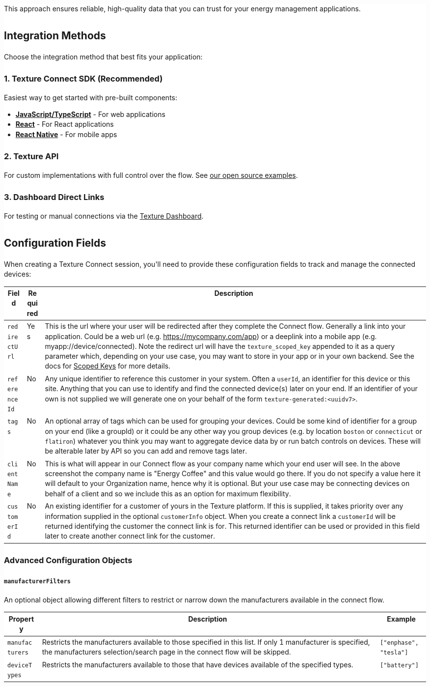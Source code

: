 This approach ensures reliable, high-quality data that you can trust for your energy management applications.

## Integration Methods

Choose the integration method that best fits your application:

### 1. **Texture Connect SDK** (Recommended)
Easiest way to get started with pre-built components:
- **[JavaScript/TypeScript](https://www.npmjs.com/package/@texturehq/connect-sdk)** - For web applications
- **[React](https://www.npmjs.com/package/@texturehq/react-connect-sdk)** - For React applications  
- **[React Native](https://www.npmjs.com/package/@texturehq/react-native-connect-sdk)** - For mobile apps

### 2. **Texture API**
For custom implementations with full control over the flow. See [our open source examples](https://github.com/TextureHQ/examples/tree/main/connect).

### 3. **Dashboard Direct Links**
For testing or manual connections via the [Texture Dashboard](https://dashboard.texturehq.com/sources?tab=Connect+Links).

## Configuration Fields

When creating a Texture Connect session, you'll need to provide these configuration fields to track and manage the connected devices:

| Field | Required | Description |
|-------|----------|-------------|
| `redirectUrl` | Yes | This is the url where your user will be redirected after they complete the Connect flow. Generally a link into your application. Could be a web url (e.g. https://mycompany.com/app) or a deeplink into a mobile app (e.g. myapp://device/connected). Note the redirect url will have the `texture_scoped_key` appended to it as a query parameter which, depending on your use case, you may want to store in your app or in your own backend. See the docs for [Scoped Keys](/integrations/scoped-key) for more details. |
| `referenceId` | No | Any unique identifier to reference this customer in your system. Often a `userId`, an identifier for this device or this site. Anything that you can use to identify and find the connected device(s) later on your end. If an identifier of your own is not supplied we will generate one on your behalf of the form `texture-generated:<uuidv7>`. |
| `tags` | No | An optional array of tags which can be used for grouping your devices. Could be some kind of identifier for a group on your end (like a groupId) or it could be any other way you group devices (e.g. by location `boston` or `connecticut` or `flatiron`) whatever you think you may want to aggregate device data by or run batch controls on devices. These will be alterable later by API so you can add and remove tags later. |
| `clientName` | No | This is what will appear in our Connect flow as your company name which your end user will see. In the above screenshot the company name is "Energy Coffee" and this value would go there. If you do not specify a value here it will default to your Organization name, hence why it is optional. But your use case may be connecting devices on behalf of a client and so we include this as an option for maximum flexibility. |
| `customerId` | No | An existing identifier for a customer of yours in the Texture platform. If this is supplied, it takes priority over any information supplied in the optional `customerInfo` object. When you create a connect link a `customerId` will be returned identifying the customer the connect link is for. This returned identifier can be used or provided in this field later to create another connect link for the customer. |

### Advanced Configuration Objects

#### `manufacturerFilters`

An optional object allowing different filters to restrict or narrow down the manufacturers available in the connect flow.

| Property | Description | Example |
|----------|-------------|---------|
| `manufacturers` | Restricts the manufacturers available to those specified in this list. If only 1 manufacturer is specified, the manufacturers selection/search page in the connect flow will be skipped. | `["enphase", "tesla"]` |
| `deviceTypes` | Restricts the manufacturers available to those that have devices available of the specified types. | `["battery"]` |
